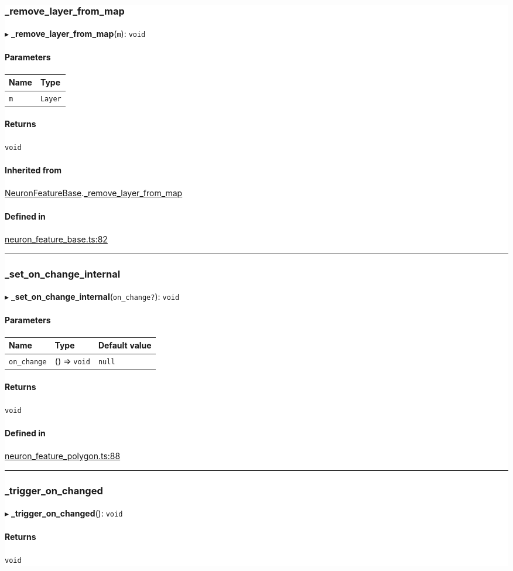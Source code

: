 ### \_remove\_layer\_from\_map

▸ **_remove_layer_from_map**(`m`): `void`

#### Parameters

| Name | Type |
| :------ | :------ |
| `m` | `Layer` |

#### Returns

`void`

#### Inherited from

[NeuronFeatureBase](neuron_feature_base.NeuronFeatureBase.md).[_remove_layer_from_map](neuron_feature_base.NeuronFeatureBase.md#_remove_layer_from_map)

#### Defined in

[neuron_feature_base.ts:82](https://github.com/vtol-neuron/neuron-planner/blob/4c781e4/src/js/neuron_feature_base.ts#L82)

___

### \_set\_on\_change\_internal

▸ **_set_on_change_internal**(`on_change?`): `void`

#### Parameters

| Name | Type | Default value |
| :------ | :------ | :------ |
| `on_change` | () => `void` | `null` |

#### Returns

`void`

#### Defined in

[neuron_feature_polygon.ts:88](https://github.com/vtol-neuron/neuron-planner/blob/4c781e4/src/js/neuron_feature_polygon.ts#L88)

___

### \_trigger\_on\_changed

▸ **_trigger_on_changed**(): `void`

#### Returns

`void`
